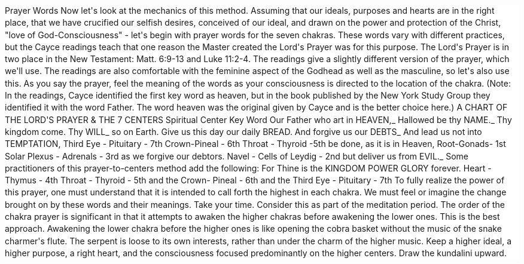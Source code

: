 
Prayer Words
Now let's look at the mechanics of this method. Assuming that our ideals, purposes and hearts are in the right place, that we have crucified our selfish desires, conceived of our ideal, and drawn on the power and protection of the Christ, "love of God-Consciousness" - let's begin with prayer words for the seven chakras. These words vary with different practices, but the Cayce readings teach that one reason the Master created the Lord's Prayer was for this purpose. The Lord's Prayer is in two place in the New Testament: Matt. 6:9-13 and Luke 11:2-4. The readings give a slightly different version of the prayer, which we'll use. The readings are also comfortable with the feminine aspect of the Godhead as well as the masculine, so let's also use this. As you say the prayer, feel the meaning of the words as your consciousness is directed to the location of the chakra. (Note: In the readings, Cayce identified the first key word as heaven, but in the book published by the New York Study Group they identified it with the word Father. The word heaven was the original given by Cayce and is the better choice here.)
A CHART OF THE LORD'S PRAYER & THE 7 CENTERS
Spiritual Center
Key Word
Our Father who art in
HEAVEN,_
Hallowed be thy
NAME._
Thy kingdom come. Thy
WILL_
so on Earth.
Give us this day our daily
BREAD.
And forgive us our
DEBTS_
And lead us not into
TEMPTATION,
Third Eye - Pituitary - 7th
Crown-Pineal - 6th
Throat - Thyroid -5th be done, as it is in Heaven,
Root-Gonads- 1st
Solar Plexus - Adrenals - 3rd as we forgive our debtors.
Navel - Cells of Leydig - 2nd but deliver us from
EVIL._
Some practitioners of this prayer-to-centers method add the following:
For Thine is the
KINGDOM POWER
GLORY forever.
Heart - Thymus - 4th
Throat - Thyroid - 5th and the Crown- Pineal - 6th and the Third Eye - Pituitary - 7th
To fully realize the power of this prayer, one must understand that it is intended to call forth the highest in each chakra. We must feel or imagine the change brought on by these words and their meanings. Take your time. Consider this as part of
the meditation period.
The order of the chakra prayer is significant in that it attempts to awaken the higher chakras before awakening the lower ones. This is the best approach. Awakening the lower chakra before the higher ones is like opening the cobra basket without the music of the snake charmer's flute. The serpent is loose to its own interests, rather than under the charm of the higher music. Keep a higher ideal, a higher purpose, a right heart, and the consciousness focused predominantly on the higher centers.
Draw the kundalini upward.
